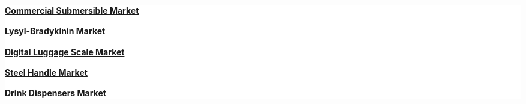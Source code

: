 <p><strong><p><a href="https://github.com/NarcisoFerry/Market-Research-Report-List-1/blob/main/commercial-submersible-market.md?utm_campaign=110&utm_medium=6&utm_source=Github&utm_content=ia&utm_term=26092024&utm_id=bleached-absorbent-cotton">Commercial Submersible Market</a></p><p><a href="https://github.com/FosterFahey91/Market-Research-Report-List-1/blob/main/lysyl-bradykinin-market.md?utm_campaign=110&utm_medium=6&utm_source=Github&utm_content=ia&utm_term=26092024&utm_id=bleached-absorbent-cotton">Lysyl-Bradykinin Market</a></p><p><a href="https://issuu.com/reportprime-2/docs/digital-luggage-scale-market-size-2_e3a23ff4da4662?utm_campaign=110&utm_medium=6&utm_source=Github&utm_content=ia&utm_term=26092024&utm_id=bleached-absorbent-cotton">Digital Luggage Scale Market</a></p><p><a href="https://www.linkedin.com/pulse/navigating-steel-handle-market-expert-analysis-forecast-period-z1u2e?trackingId=AI2DCE0%2BS1a0IzyVzM%2FPDA%3D%3D&utm_campaign=110&utm_medium=6&utm_source=Github&utm_content=ia&utm_term=26092024&utm_id=bleached-absorbent-cotton">Steel Handle Market</a></p><p><a href="https://issuu.com/reportprime-2/docs/drink-dispensers-market-size-2030.p_65e5f5e0c5c2a0?utm_campaign=110&utm_medium=6&utm_source=Github&utm_content=ia&utm_term=26092024&utm_id=bleached-absorbent-cotton">Drink Dispensers Market</a></p></strong></p>